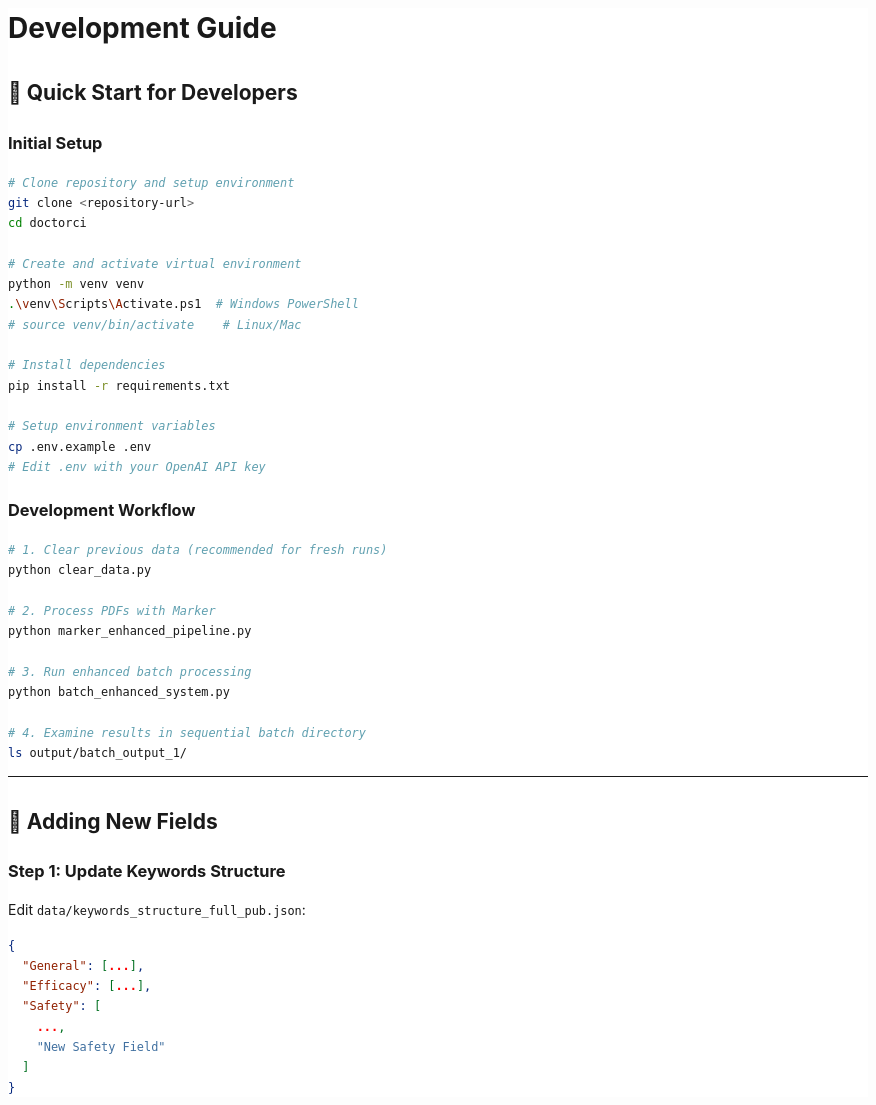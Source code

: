 # Development Guide

## 🚀 **Quick Start for Developers**

### **Initial Setup**
```bash
# Clone repository and setup environment
git clone <repository-url>
cd doctorci

# Create and activate virtual environment
python -m venv venv
.\venv\Scripts\Activate.ps1  # Windows PowerShell
# source venv/bin/activate    # Linux/Mac

# Install dependencies
pip install -r requirements.txt

# Setup environment variables
cp .env.example .env
# Edit .env with your OpenAI API key
```

### **Development Workflow**
```bash
# 1. Clear previous data (recommended for fresh runs)
python clear_data.py

# 2. Process PDFs with Marker
python marker_enhanced_pipeline.py

# 3. Run enhanced batch processing
python batch_enhanced_system.py

# 4. Examine results in sequential batch directory
ls output/batch_output_1/
```

---

## 🔧 **Adding New Fields**

### **Step 1: Update Keywords Structure**
Edit `data/keywords_structure_full_pub.json`:
```json
{
  "General": [...],
  "Efficacy": [...],
  "Safety": [
    ...,
    "New Safety Field"
  ]
}
```
